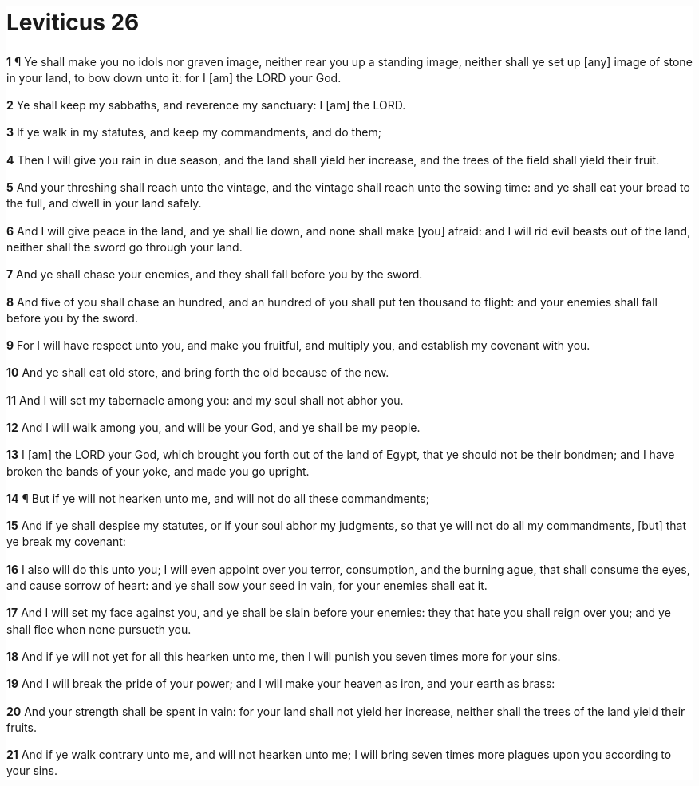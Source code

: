 # Leviticus 26

**1** ¶ Ye shall make you no idols nor graven image, neither rear you up a standing image, neither shall ye set up [any] image of stone in your land, to bow down unto it: for I [am] the LORD your God.

**2** Ye shall keep my sabbaths, and reverence my sanctuary: I [am] the LORD.

**3** If ye walk in my statutes, and keep my commandments, and do them;

**4** Then I will give you rain in due season, and the land shall yield her increase, and the trees of the field shall yield their fruit.

**5** And your threshing shall reach unto the vintage, and the vintage shall reach unto the sowing time: and ye shall eat your bread to the full, and dwell in your land safely.

**6** And I will give peace in the land, and ye shall lie down, and none shall make [you] afraid: and I will rid evil beasts out of the land, neither shall the sword go through your land.

**7** And ye shall chase your enemies, and they shall fall before you by the sword.

**8** And five of you shall chase an hundred, and an hundred of you shall put ten thousand to flight: and your enemies shall fall before you by the sword.

**9** For I will have respect unto you, and make you fruitful, and multiply you, and establish my covenant with you.

**10** And ye shall eat old store, and bring forth the old because of the new.

**11** And I will set my tabernacle among you: and my soul shall not abhor you.

**12** And I will walk among you, and will be your God, and ye shall be my people.

**13** I [am] the LORD your God, which brought you forth out of the land of Egypt, that ye should not be their bondmen; and I have broken the bands of your yoke, and made you go upright.

**14** ¶ But if ye will not hearken unto me, and will not do all these commandments;

**15** And if ye shall despise my statutes, or if your soul abhor my judgments, so that ye will not do all my commandments, [but] that ye break my covenant:

**16** I also will do this unto you; I will even appoint over you terror, consumption, and the burning ague, that shall consume the eyes, and cause sorrow of heart: and ye shall sow your seed in vain, for your enemies shall eat it.

**17** And I will set my face against you, and ye shall be slain before your enemies: they that hate you shall reign over you; and ye shall flee when none pursueth you.

**18** And if ye will not yet for all this hearken unto me, then I will punish you seven times more for your sins.

**19** And I will break the pride of your power; and I will make your heaven as iron, and your earth as brass:

**20** And your strength shall be spent in vain: for your land shall not yield her increase, neither shall the trees of the land yield their fruits.

**21** And if ye walk contrary unto me, and will not hearken unto me; I will bring seven times more plagues upon you according to your sins.
